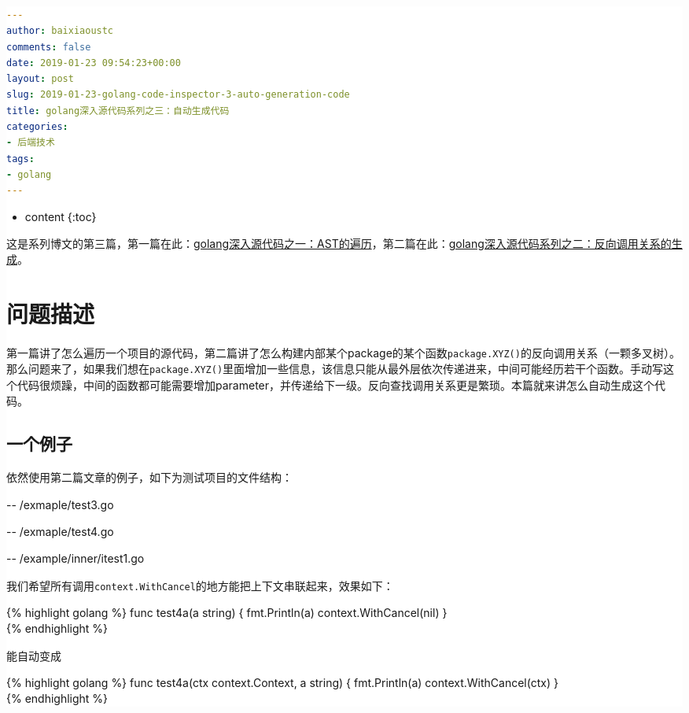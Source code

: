 ```yaml
---
author: baixiaoustc
comments: false
date: 2019-01-23 09:54:23+00:00
layout: post
slug: 2019-01-23-golang-code-inspector-3-auto-generation-code
title: golang深入源代码系列之三：自动生成代码
categories:
- 后端技术
tags:
- golang
---
```


* content 
{:toc}

这是系列博文的第三篇，第一篇在此：[golang深入源代码之一：AST的遍历](http://baixiaoustc.github.io/2019/01/14/2019-01-14-golang-code-inspector-1-all-case)，第二篇在此：[golang深入源代码系列之二：反向调用关系的生成](http://baixiaoustc.github.io/2019/01/17/2019-01-17-golang-code-inspector-2-reverse-call-graph/)。



# 问题描述

第一篇讲了怎么遍历一个项目的源代码，第二篇讲了怎么构建内部某个package的某个函数`package.XYZ()`的反向调用关系（一颗多叉树）。那么问题来了，如果我们想在`package.XYZ()`里面增加一些信息，该信息只能从最外层依次传递进来，中间可能经历若干个函数。手动写这个代码很烦躁，中间的函数都可能需要增加parameter，并传递给下一级。反向查找调用关系更是繁琐。本篇就来讲怎么自动生成这个代码。

## 一个例子

依然使用第二篇文章的例子，如下为测试项目的文件结构：

  --  /exmaple/test3.go

  --  /exmaple/test4.go
  
  --  /example/inner/itest1.go
  
我们希望所有调用`context.WithCancel`的地方能把上下文串联起来，效果如下：

{% highlight golang %}
func test4a(a string) {
	fmt.Println(a)
	context.WithCancel(nil)
}  
{% endhighlight %}

能自动变成

{% highlight golang %}
func test4a(ctx context.Context, a string) {
	fmt.Println(a)
	context.WithCancel(ctx)
}  
{% endhighlight %}
